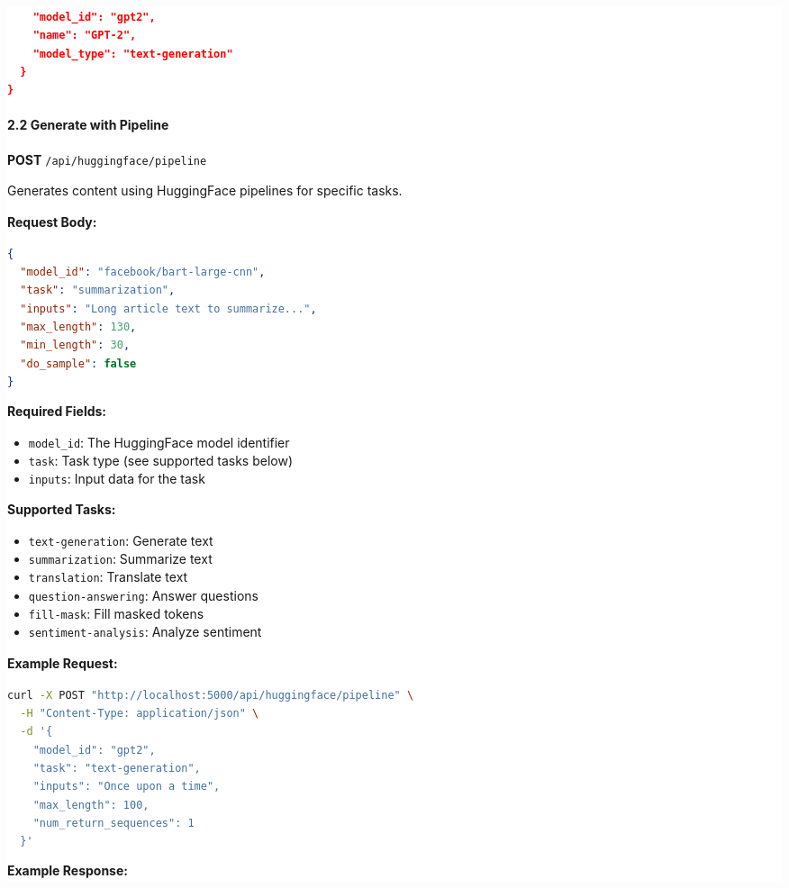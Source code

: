 ```json
    "model_id": "gpt2",
    "name": "GPT-2",
    "model_type": "text-generation"
  }
}
```

#### 2.2 Generate with Pipeline

**POST** `/api/huggingface/pipeline`

Generates content using HuggingFace pipelines for specific tasks.

**Request Body:**

```json
{
  "model_id": "facebook/bart-large-cnn",
  "task": "summarization",
  "inputs": "Long article text to summarize...",
  "max_length": 130,
  "min_length": 30,
  "do_sample": false
}
```

**Required Fields:**

- `model_id`: The HuggingFace model identifier
- `task`: Task type (see supported tasks below)
- `inputs`: Input data for the task

**Supported Tasks:**

- `text-generation`: Generate text
- `summarization`: Summarize text
- `translation`: Translate text
- `question-answering`: Answer questions
- `fill-mask`: Fill masked tokens
- `sentiment-analysis`: Analyze sentiment

**Example Request:**

```bash
curl -X POST "http://localhost:5000/api/huggingface/pipeline" \
  -H "Content-Type: application/json" \
  -d '{
    "model_id": "gpt2",
    "task": "text-generation",
    "inputs": "Once upon a time",
    "max_length": 100,
    "num_return_sequences": 1
  }'
```

**Example Response:**
